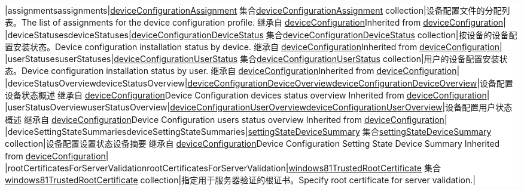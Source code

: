 |<span data-ttu-id="c6b80-331">assignments</span><span class="sxs-lookup"><span data-stu-id="c6b80-331">assignments</span></span>|<span data-ttu-id="c6b80-332">[deviceConfigurationAssignment](../resources/intune-deviceconfig-deviceconfigurationassignment.md) 集合</span><span class="sxs-lookup"><span data-stu-id="c6b80-332">[deviceConfigurationAssignment](../resources/intune-deviceconfig-deviceconfigurationassignment.md) collection</span></span>|<span data-ttu-id="c6b80-333">设备配置文件的分配列表。</span><span class="sxs-lookup"><span data-stu-id="c6b80-333">The list of assignments for the device configuration profile.</span></span> <span data-ttu-id="c6b80-334">继承自 [deviceConfiguration](../resources/intune-shared-deviceconfiguration.md)</span><span class="sxs-lookup"><span data-stu-id="c6b80-334">Inherited from [deviceConfiguration](../resources/intune-shared-deviceconfiguration.md)</span></span>|
|<span data-ttu-id="c6b80-335">deviceStatuses</span><span class="sxs-lookup"><span data-stu-id="c6b80-335">deviceStatuses</span></span>|<span data-ttu-id="c6b80-336">[deviceConfigurationDeviceStatus](../resources/intune-deviceconfig-deviceconfigurationdevicestatus.md) 集合</span><span class="sxs-lookup"><span data-stu-id="c6b80-336">[deviceConfigurationDeviceStatus](../resources/intune-deviceconfig-deviceconfigurationdevicestatus.md) collection</span></span>|<span data-ttu-id="c6b80-337">按设备的设备配置安装状态。</span><span class="sxs-lookup"><span data-stu-id="c6b80-337">Device configuration installation status by device.</span></span> <span data-ttu-id="c6b80-338">继承自 [deviceConfiguration](../resources/intune-shared-deviceconfiguration.md)</span><span class="sxs-lookup"><span data-stu-id="c6b80-338">Inherited from [deviceConfiguration](../resources/intune-shared-deviceconfiguration.md)</span></span>|
|<span data-ttu-id="c6b80-339">userStatuses</span><span class="sxs-lookup"><span data-stu-id="c6b80-339">userStatuses</span></span>|<span data-ttu-id="c6b80-340">[deviceConfigurationUserStatus](../resources/intune-deviceconfig-deviceconfigurationuserstatus.md) 集合</span><span class="sxs-lookup"><span data-stu-id="c6b80-340">[deviceConfigurationUserStatus](../resources/intune-deviceconfig-deviceconfigurationuserstatus.md) collection</span></span>|<span data-ttu-id="c6b80-341">用户的设备配置安装状态。</span><span class="sxs-lookup"><span data-stu-id="c6b80-341">Device configuration installation status by user.</span></span> <span data-ttu-id="c6b80-342">继承自 [deviceConfiguration](../resources/intune-shared-deviceconfiguration.md)</span><span class="sxs-lookup"><span data-stu-id="c6b80-342">Inherited from [deviceConfiguration](../resources/intune-shared-deviceconfiguration.md)</span></span>|
|<span data-ttu-id="c6b80-343">deviceStatusOverview</span><span class="sxs-lookup"><span data-stu-id="c6b80-343">deviceStatusOverview</span></span>|[<span data-ttu-id="c6b80-344">deviceConfigurationDeviceOverview</span><span class="sxs-lookup"><span data-stu-id="c6b80-344">deviceConfigurationDeviceOverview</span></span>](../resources/intune-deviceconfig-deviceconfigurationdeviceoverview.md)|<span data-ttu-id="c6b80-345">设备配置设备状态概述 继承自 [deviceConfiguration](../resources/intune-shared-deviceconfiguration.md)</span><span class="sxs-lookup"><span data-stu-id="c6b80-345">Device Configuration devices status overview Inherited from [deviceConfiguration](../resources/intune-shared-deviceconfiguration.md)</span></span>|
|<span data-ttu-id="c6b80-346">userStatusOverview</span><span class="sxs-lookup"><span data-stu-id="c6b80-346">userStatusOverview</span></span>|[<span data-ttu-id="c6b80-347">deviceConfigurationUserOverview</span><span class="sxs-lookup"><span data-stu-id="c6b80-347">deviceConfigurationUserOverview</span></span>](../resources/intune-deviceconfig-deviceconfigurationuseroverview.md)|<span data-ttu-id="c6b80-348">设备配置用户状态概述 继承自 [deviceConfiguration](../resources/intune-shared-deviceconfiguration.md)</span><span class="sxs-lookup"><span data-stu-id="c6b80-348">Device Configuration users status overview Inherited from [deviceConfiguration](../resources/intune-shared-deviceconfiguration.md)</span></span>|
|<span data-ttu-id="c6b80-349">deviceSettingStateSummaries</span><span class="sxs-lookup"><span data-stu-id="c6b80-349">deviceSettingStateSummaries</span></span>|<span data-ttu-id="c6b80-350">[settingStateDeviceSummary](../resources/intune-deviceconfig-settingstatedevicesummary.md) 集合</span><span class="sxs-lookup"><span data-stu-id="c6b80-350">[settingStateDeviceSummary](../resources/intune-deviceconfig-settingstatedevicesummary.md) collection</span></span>|<span data-ttu-id="c6b80-351">设备配置设置状态设备摘要 继承自 [deviceConfiguration](../resources/intune-shared-deviceconfiguration.md)</span><span class="sxs-lookup"><span data-stu-id="c6b80-351">Device Configuration Setting State Device Summary Inherited from [deviceConfiguration](../resources/intune-shared-deviceconfiguration.md)</span></span>|
|<span data-ttu-id="c6b80-352">rootCertificatesForServerValidation</span><span class="sxs-lookup"><span data-stu-id="c6b80-352">rootCertificatesForServerValidation</span></span>|<span data-ttu-id="c6b80-353">[windows81TrustedRootCertificate](../resources/intune-deviceconfig-windows81trustedrootcertificate.md) 集合</span><span class="sxs-lookup"><span data-stu-id="c6b80-353">[windows81TrustedRootCertificate](../resources/intune-deviceconfig-windows81trustedrootcertificate.md) collection</span></span>|<span data-ttu-id="c6b80-354">指定用于服务器验证的根证书。</span><span class="sxs-lookup"><span data-stu-id="c6b80-354">Specify root certificate for server validation.</span></span>|